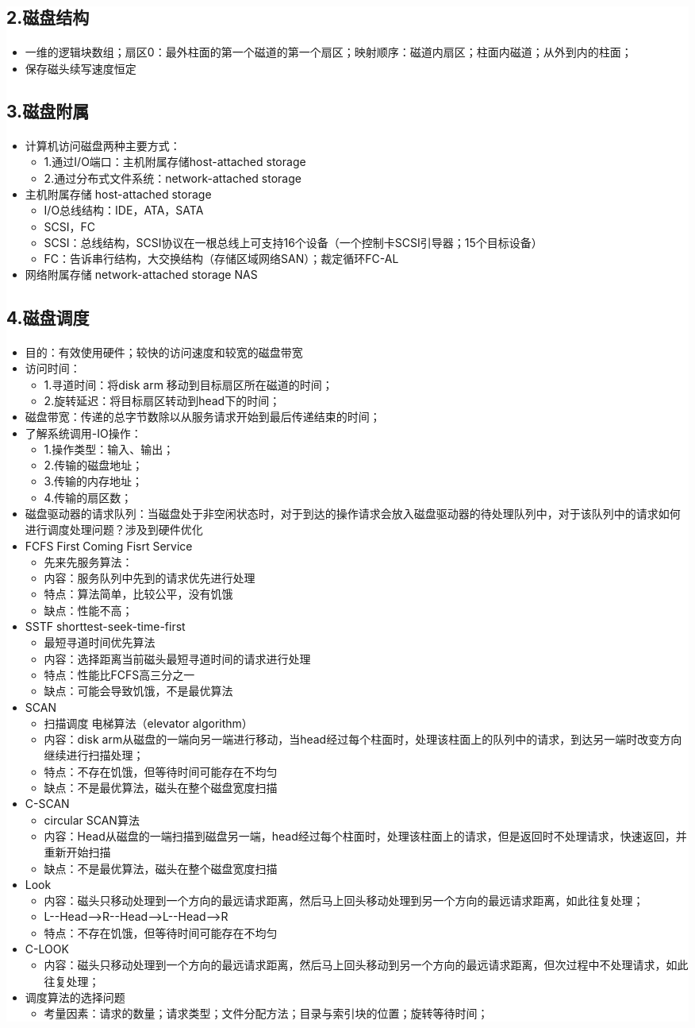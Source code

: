 ## 2.磁盘结构

- 一维的逻辑块数组；扇区0：最外柱面的第一个磁道的第一个扇区；映射顺序：磁道内扇区；柱面内磁道；从外到内的柱面；
- 保存磁头续写速度恒定

## 3.磁盘附属

- 计算机访问磁盘两种主要方式：
  - 1.通过I/O端口：主机附属存储host-attached storage
  - 2.通过分布式文件系统：network-attached storage
- 主机附属存储 host-attached storage
  - I/O总线结构：IDE，ATA，SATA
  - SCSI，FC
  - SCSI：总线结构，SCSI协议在一根总线上可支持16个设备（一个控制卡SCSI引导器；15个目标设备）
  - FC：告诉串行结构，大交换结构（存储区域网络SAN）；裁定循环FC-AL
- 网络附属存储 network-attached storage NAS

## 4.磁盘调度

- 目的：有效使用硬件；较快的访问速度和较宽的磁盘带宽
- 访问时间：
  - 1.寻道时间：将disk arm 移动到目标扇区所在磁道的时间；
  - 2.旋转延迟：将目标扇区转动到head下的时间；
- 磁盘带宽：传递的总字节数除以从服务请求开始到最后传递结束的时间；
- 了解系统调用-IO操作：
  - 1.操作类型：输入、输出；
  - 2.传输的磁盘地址；
  - 3.传输的内存地址；
  - 4.传输的扇区数；
- 磁盘驱动器的请求队列：当磁盘处于非空闲状态时，对于到达的操作请求会放入磁盘驱动器的待处理队列中，对于该队列中的请求如何进行调度处理问题？涉及到硬件优化
- FCFS First Coming Fisrt Service
  - 先来先服务算法：
  - 内容：服务队列中先到的请求优先进行处理
  - 特点：算法简单，比较公平，没有饥饿
  - 缺点：性能不高；
- SSTF shorttest-seek-time-first
  - 最短寻道时间优先算法
  - 内容：选择距离当前磁头最短寻道时间的请求进行处理
  - 特点：性能比FCFS高三分之一
  - 缺点：可能会导致饥饿，不是最优算法
- SCAN
  - 扫描调度 电梯算法（elevator algorithm）
  - 内容：disk arm从磁盘的一端向另一端进行移动，当head经过每个柱面时，处理该柱面上的队列中的请求，到达另一端时改变方向继续进行扫描处理；
  - 特点：不存在饥饿，但等待时间可能存在不均匀
  - 缺点：不是最优算法，磁头在整个磁盘宽度扫描
- C-SCAN
  - circular SCAN算法
  - 内容：Head从磁盘的一端扫描到磁盘另一端，head经过每个柱面时，处理该柱面上的请求，但是返回时不处理请求，快速返回，并重新开始扫描
  - 缺点：不是最优算法，磁头在整个磁盘宽度扫描
- Look
  - 内容：磁头只移动处理到一个方向的最远请求距离，然后马上回头移动处理到另一个方向的最远请求距离，如此往复处理；
  - L--Head-->R--Head-->L--Head-->R
  - 特点：不存在饥饿，但等待时间可能存在不均匀
- C-LOOK
  - 内容：磁头只移动处理到一个方向的最远请求距离，然后马上回头移动到另一个方向的最远请求距离，但次过程中不处理请求，如此往复处理；
- 调度算法的选择问题
  - 考量因素：请求的数量；请求类型；文件分配方法；目录与索引块的位置；旋转等待时间；
